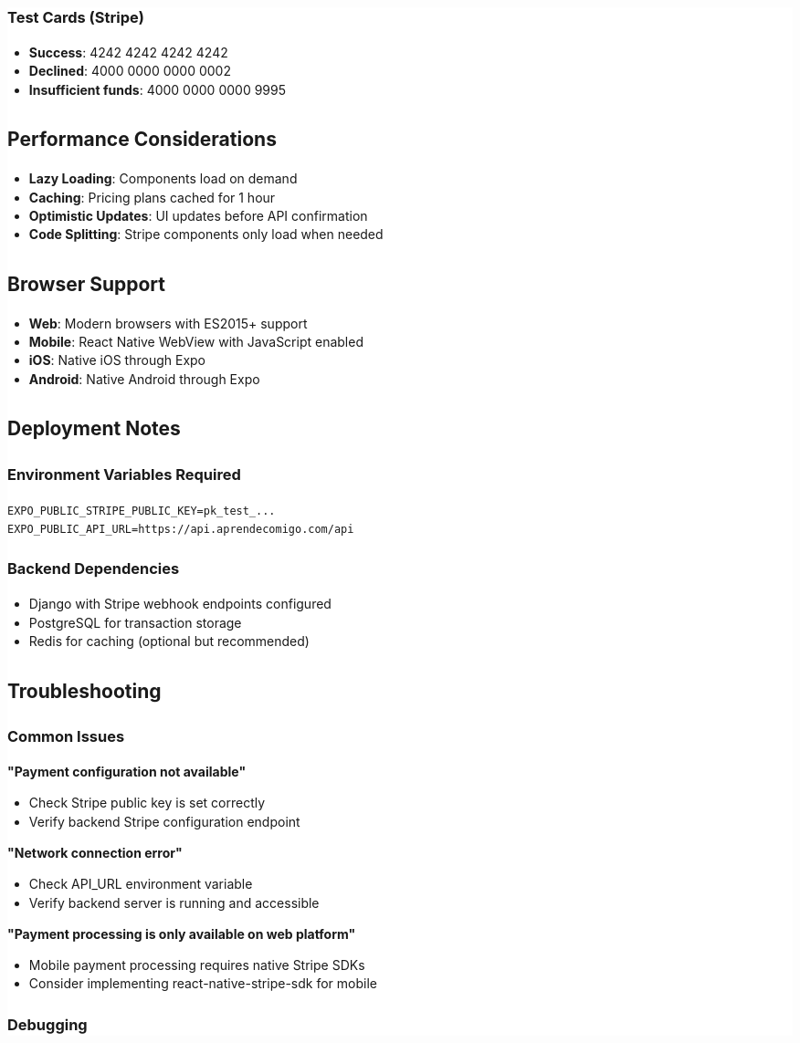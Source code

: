 ### Test Cards (Stripe)
- **Success**: 4242 4242 4242 4242
- **Declined**: 4000 0000 0000 0002
- **Insufficient funds**: 4000 0000 0000 9995

## Performance Considerations

- **Lazy Loading**: Components load on demand
- **Caching**: Pricing plans cached for 1 hour
- **Optimistic Updates**: UI updates before API confirmation
- **Code Splitting**: Stripe components only load when needed

## Browser Support

- **Web**: Modern browsers with ES2015+ support
- **Mobile**: React Native WebView with JavaScript enabled
- **iOS**: Native iOS through Expo
- **Android**: Native Android through Expo

## Deployment Notes

### Environment Variables Required
```
EXPO_PUBLIC_STRIPE_PUBLIC_KEY=pk_test_...
EXPO_PUBLIC_API_URL=https://api.aprendecomigo.com/api
```

### Backend Dependencies
- Django with Stripe webhook endpoints configured
- PostgreSQL for transaction storage
- Redis for caching (optional but recommended)

## Troubleshooting

### Common Issues

**"Payment configuration not available"**
- Check Stripe public key is set correctly
- Verify backend Stripe configuration endpoint

**"Network connection error"**
- Check API_URL environment variable
- Verify backend server is running and accessible

**"Payment processing is only available on web platform"**
- Mobile payment processing requires native Stripe SDKs
- Consider implementing react-native-stripe-sdk for mobile

### Debugging
